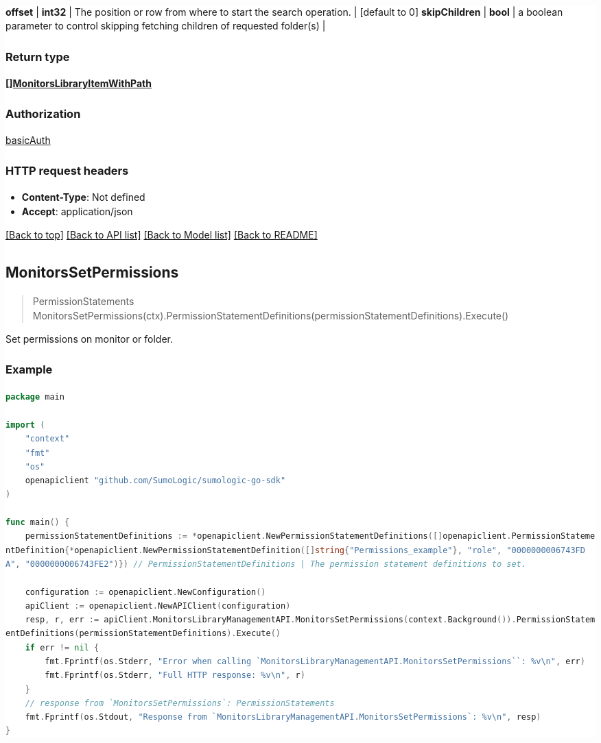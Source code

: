 **offset** | **int32** | The position or row from where to start the search operation. | [default to 0]
 **skipChildren** | **bool** | a boolean parameter to control skipping fetching children of requested folder(s) | 

### Return type

[**[]MonitorsLibraryItemWithPath**](MonitorsLibraryItemWithPath.md)

### Authorization

[basicAuth](../README.md#basicAuth)

### HTTP request headers

- **Content-Type**: Not defined
- **Accept**: application/json

[[Back to top]](#) [[Back to API list]](../README.md#documentation-for-api-endpoints)
[[Back to Model list]](../README.md#documentation-for-models)
[[Back to README]](../README.md)


## MonitorsSetPermissions

> PermissionStatements MonitorsSetPermissions(ctx).PermissionStatementDefinitions(permissionStatementDefinitions).Execute()

Set permissions on monitor or folder. 



### Example

```go
package main

import (
	"context"
	"fmt"
	"os"
	openapiclient "github.com/SumoLogic/sumologic-go-sdk"
)

func main() {
	permissionStatementDefinitions := *openapiclient.NewPermissionStatementDefinitions([]openapiclient.PermissionStatementDefinition{*openapiclient.NewPermissionStatementDefinition([]string{"Permissions_example"}, "role", "0000000006743FDA", "0000000006743FE2")}) // PermissionStatementDefinitions | The permission statement definitions to set.

	configuration := openapiclient.NewConfiguration()
	apiClient := openapiclient.NewAPIClient(configuration)
	resp, r, err := apiClient.MonitorsLibraryManagementAPI.MonitorsSetPermissions(context.Background()).PermissionStatementDefinitions(permissionStatementDefinitions).Execute()
	if err != nil {
		fmt.Fprintf(os.Stderr, "Error when calling `MonitorsLibraryManagementAPI.MonitorsSetPermissions``: %v\n", err)
		fmt.Fprintf(os.Stderr, "Full HTTP response: %v\n", r)
	}
	// response from `MonitorsSetPermissions`: PermissionStatements
	fmt.Fprintf(os.Stdout, "Response from `MonitorsLibraryManagementAPI.MonitorsSetPermissions`: %v\n", resp)
}
```
